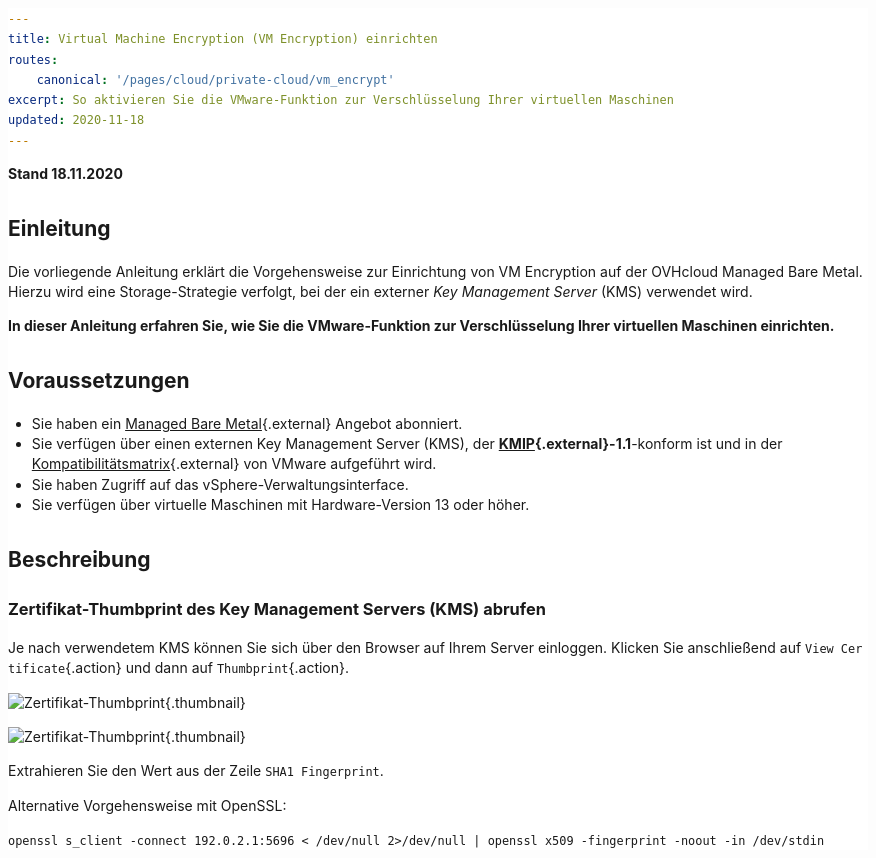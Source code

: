 ```yaml
---
title: Virtual Machine Encryption (VM Encryption) einrichten
routes:
    canonical: '/pages/cloud/private-cloud/vm_encrypt'
excerpt: So aktivieren Sie die VMware-Funktion zur Verschlüsselung Ihrer virtuellen Maschinen
updated: 2020-11-18
---
```


**Stand 18.11.2020**

## Einleitung

Die vorliegende Anleitung erklärt die Vorgehensweise zur Einrichtung von VM Encryption auf der OVHcloud Managed Bare Metal. Hierzu wird eine Storage-Strategie verfolgt, bei der ein externer *Key Management Server* (KMS) verwendet wird.

**In dieser Anleitung erfahren Sie, wie Sie die VMware-Funktion zur Verschlüsselung Ihrer virtuellen Maschinen einrichten.**

## Voraussetzungen

- Sie haben ein [Managed Bare Metal](https://www.ovhcloud.com/de/managed-bare-metal/){.external} Angebot abonniert.
- Sie verfügen über einen externen Key Management Server (KMS), der **[KMIP](https://en.wikipedia.org/wiki/Key_Management_Interoperability_Protocol_(KMIP)){.external}-1.1**-konform ist und in der [Kompatibilitätsmatrix](https://www.vmware.com/resources/compatibility/search.php?deviceCategory=kms&details=1&feature=293&page=1&display_interval=500&sortColumn=Partner&sortOrder=Asc){.external} von VMware aufgeführt wird.
- Sie haben Zugriff auf das vSphere-Verwaltungsinterface.
- Sie verfügen über virtuelle Maschinen mit Hardware-Version 13 oder höher.

## Beschreibung

### Zertifikat-Thumbprint des Key Management Servers (KMS) abrufen

Je nach verwendetem KMS können Sie sich über den Browser auf Ihrem Server einloggen. Klicken Sie anschließend auf `View Certificate`{.action} und dann auf `Thumbprint`{.action}.

![Zertifikat-Thumbprint](images/certificate_thumbprints_01.png){.thumbnail}

![Zertifikat-Thumbprint](images/certificate_thumbprints_02.png){.thumbnail}

Extrahieren Sie den Wert aus der Zeile `SHA1 Fingerprint`.

Alternative Vorgehensweise mit OpenSSL:

```shell
openssl s_client -connect 192.0.2.1:5696 < /dev/null 2>/dev/null | openssl x509 -fingerprint -noout -in /dev/stdin
```
